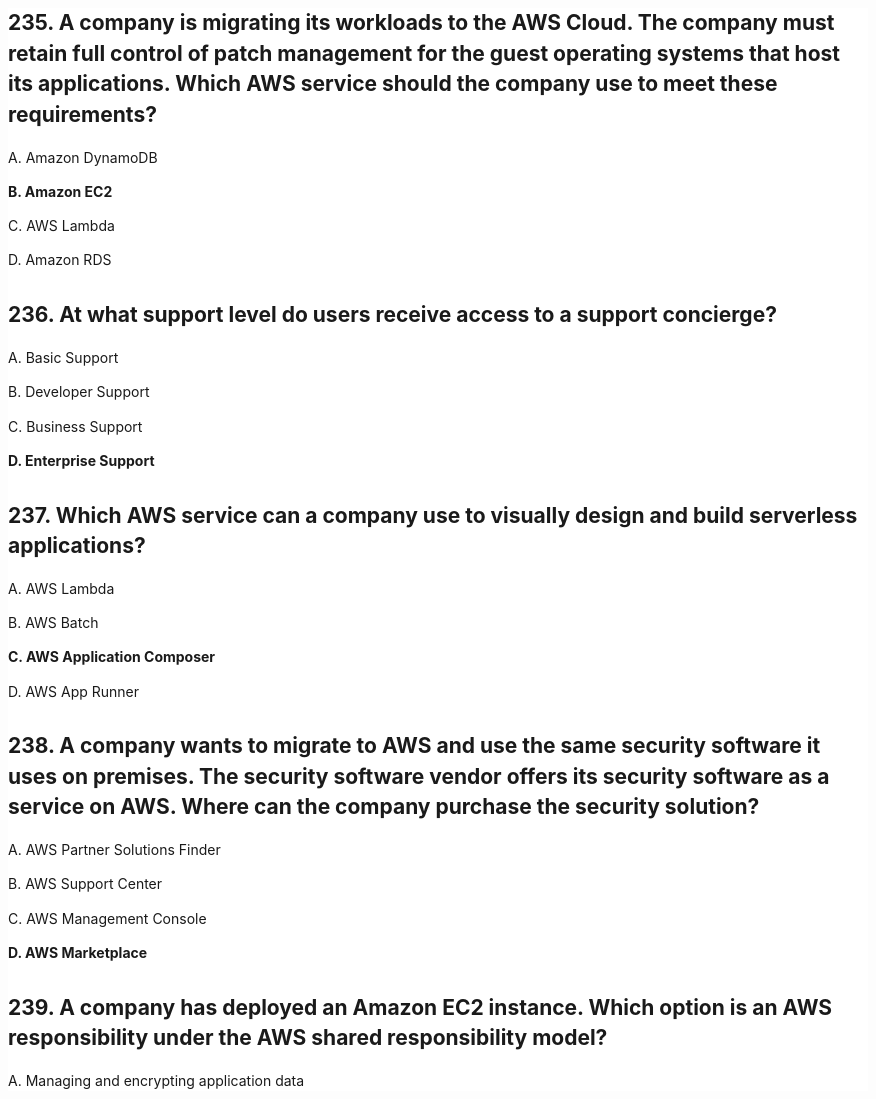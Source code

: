 ## 235. A company is migrating its workloads to the AWS Cloud. The company must retain full control of patch management for the guest operating systems that host its applications. Which AWS service should the company use to meet these requirements?

A. Amazon DynamoDB

**B. Amazon EC2**

C. AWS Lambda

D. Amazon RDS

## 236. At what support level do users receive access to a support concierge?

A. Basic Support

B. Developer Support

C. Business Support

**D. Enterprise Support**

## 237. Which AWS service can a company use to visually design and build serverless applications?

A. AWS Lambda

B. AWS Batch

**C. AWS Application Composer**

D. AWS App Runner

## 238. A company wants to migrate to AWS and use the same security software it uses on premises. The security software vendor offers its security software as a service on AWS. Where can the company purchase the security solution?

A. AWS Partner Solutions Finder

B. AWS Support Center

C. AWS Management Console

**D. AWS Marketplace**

## 239. A company has deployed an Amazon EC2 instance. Which option is an AWS responsibility under the AWS shared responsibility model?

A. Managing and encrypting application data
